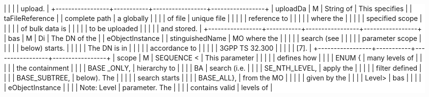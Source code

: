 |                 |           |                 | upload.         |
+-----------------+-----------+-----------------+-----------------+
| uploadDa        | M         | String of       | This specifies  |
| taFileReference |           | complete path   | a globally      |
|                 |           | of file         | unique file     |
|                 |           |                 | reference to    |
|                 |           |                 | where the       |
|                 |           |                 | specified scope |
|                 |           |                 | of bulk data is |
|                 |           |                 | to be uploaded  |
|                 |           |                 | and stored.     |
+-----------------+-----------+-----------------+-----------------+
| bas             | M         | Di              | The DN of the   |
| eObjectInstance |           | stinguishedName | MO where the    |
|                 |           |                 | search (see     |
|                 |           |                 | parameter scope |
|                 |           |                 | below) starts.  |
|                 |           |                 | The DN is in    |
|                 |           |                 | accordance to   |
|                 |           |                 | 3GPP TS 32.300  |
|                 |           |                 | \[7\].          |
+-----------------+-----------+-----------------+-----------------+
| scope           | M         | SEQUENCE \<     | This parameter  |
|                 |           |                 | defines how     |
|                 |           | ENUM {          | many levels of  |
|                 |           |                 | the containment |
|                 |           | BASE \_ONLY,    | hierarchy to    |
|                 |           | BA              | search (i.e.    |
|                 |           | SE\_NTH\_LEVEL, | apply the       |
|                 |           |                 | filter defined  |
|                 |           | BASE\_SUBTREE,  | below). The     |
|                 |           |                 | search starts   |
|                 |           | BASE\_ALL},     | from the MO     |
|                 |           |                 | given by the    |
|                 |           | Level\>         | bas             |
|                 |           |                 | eObjectInstance |
|                 |           | Note: Level     | parameter. The  |
|                 |           | contains valid  | levels of       |